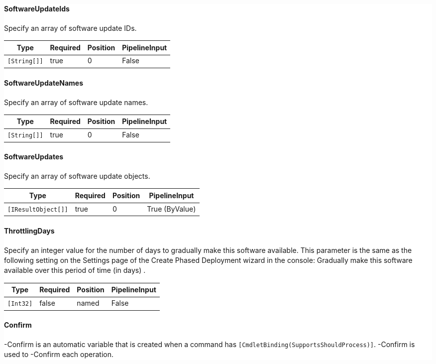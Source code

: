 

#### **SoftwareUpdateIds**

Specify an array of software update IDs.






|Type        |Required|Position|PipelineInput|
|------------|--------|--------|-------------|
|`[String[]]`|true    |0       |False        |



#### **SoftwareUpdateNames**

Specify an array of software update names.






|Type        |Required|Position|PipelineInput|
|------------|--------|--------|-------------|
|`[String[]]`|true    |0       |False        |



#### **SoftwareUpdates**

Specify an array of software update objects.






|Type               |Required|Position|PipelineInput |
|-------------------|--------|--------|--------------|
|`[IResultObject[]]`|true    |0       |True (ByValue)|



#### **ThrottlingDays**

Specify an integer value for the number of days to gradually make this software available. This parameter is the same as the following setting on the Settings page of the Create Phased Deployment wizard in the console: Gradually make this software available over this period of time (in days) .






|Type     |Required|Position|PipelineInput|
|---------|--------|--------|-------------|
|`[Int32]`|false   |named   |False        |



#### **Confirm**
-Confirm is an automatic variable that is created when a command has ```[CmdletBinding(SupportsShouldProcess)]```.
-Confirm is used to -Confirm each operation.
